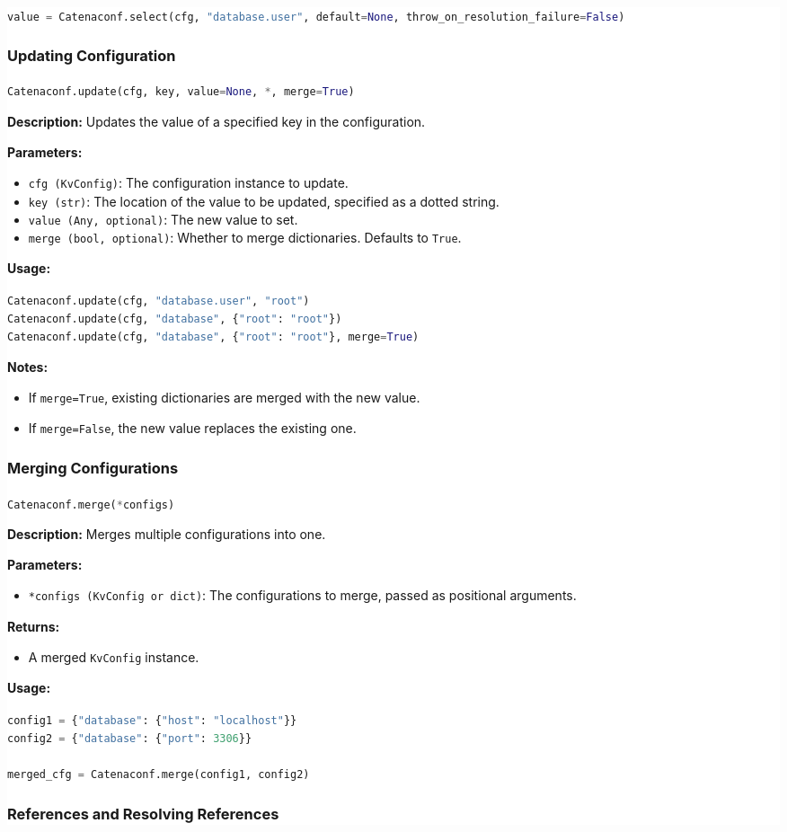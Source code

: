 ```python
value = Catenaconf.select(cfg, "database.user", default=None, throw_on_resolution_failure=False)
```

### Updating Configuration

```python
Catenaconf.update(cfg, key, value=None, *, merge=True)
```

**Description:** Updates the value of a specified key in the configuration.

**Parameters:**

- `cfg (KvConfig)`: The configuration instance to update.
- `key (str)`: The location of the value to be updated, specified as a dotted string.
- `value (Any, optional)`: The new value to set.
- `merge (bool, optional)`: Whether to merge dictionaries. Defaults to `True`.

**Usage:**

```python
Catenaconf.update(cfg, "database.user", "root")
Catenaconf.update(cfg, "database", {"root": "root"})
Catenaconf.update(cfg, "database", {"root": "root"}, merge=True)
```

**Notes:**

- If `merge=True`, existing dictionaries are merged with the new value.

- If `merge=False`, the new value replaces the existing one.

### Merging Configurations

```python
Catenaconf.merge(*configs)
```

**Description:** Merges multiple configurations into one.

**Parameters:**

- `*configs (KvConfig or dict)`: The configurations to merge, passed as positional arguments.

**Returns:**

- A merged `KvConfig` instance.

**Usage:**

```python
config1 = {"database": {"host": "localhost"}}
config2 = {"database": {"port": 3306}}

merged_cfg = Catenaconf.merge(config1, config2)
```

### References and Resolving References
